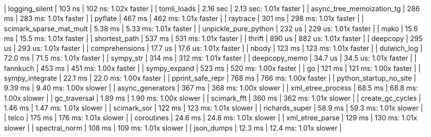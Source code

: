 | logging_silent             | 103 ns                                                                | 102 ns: 1.02x faster                                                  |
| tomli_loads                | 2.16 sec                                                              | 2.13 sec: 1.01x faster                                                |
| async_tree_memoization_tg  | 286 ms                                                                | 283 ms: 1.01x faster                                                  |
| pyflate                    | 467 ms                                                                | 462 ms: 1.01x faster                                                  |
| raytrace                   | 301 ms                                                                | 298 ms: 1.01x faster                                                  |
| scimark_sparse_mat_mult    | 5.38 ms                                                               | 5.33 ms: 1.01x faster                                                 |
| unpickle_pure_python       | 232 us                                                                | 229 us: 1.01x faster                                                  |
| mako                       | 15.6 ms                                                               | 15.5 ms: 1.01x faster                                                 |
| shortest_path              | 537 ms                                                                | 531 ms: 1.01x faster                                                  |
| thrift                     | 890 us                                                                | 882 us: 1.01x faster                                                  |
| deepcopy                   | 295 us                                                                | 293 us: 1.01x faster                                                  |
| comprehensions             | 17.7 us                                                               | 17.6 us: 1.01x faster                                                 |
| nbody                      | 123 ms                                                                | 123 ms: 1.01x faster                                                  |
| dulwich_log                | 72.0 ms                                                               | 71.5 ms: 1.01x faster                                                 |
| sympy_str                  | 314 ms                                                                | 312 ms: 1.01x faster                                                  |
| deepcopy_memo              | 34.7 us                                                               | 34.5 us: 1.01x faster                                                 |
| fannkuch                   | 453 ms                                                                | 451 ms: 1.00x faster                                                  |
| sympy_expand               | 523 ms                                                                | 520 ms: 1.00x faster                                                  |
| go                         | 121 ms                                                                | 121 ms: 1.00x faster                                                  |
| sympy_integrate            | 22.1 ms                                                               | 22.0 ms: 1.00x faster                                                 |
| pprint_safe_repr           | 768 ms                                                                | 766 ms: 1.00x faster                                                  |
| python_startup_no_site     | 9.39 ms                                                               | 9.40 ms: 1.00x slower                                                 |
| async_generators           | 367 ms                                                                | 368 ms: 1.00x slower                                                  |
| xml_etree_process          | 68.5 ms                                                               | 68.8 ms: 1.00x slower                                                 |
| gc_traversal               | 1.89 ms                                                               | 1.90 ms: 1.00x slower                                                 |
| scimark_fft                | 360 ms                                                                | 362 ms: 1.01x slower                                                  |
| create_gc_cycles           | 1.46 ms                                                               | 1.47 ms: 1.01x slower                                                 |
| scimark_sor                | 122 ms                                                                | 123 ms: 1.01x slower                                                  |
| richards_super             | 58.9 ms                                                               | 59.3 ms: 1.01x slower                                                 |
| telco                      | 175 ms                                                                | 176 ms: 1.01x slower                                                  |
| coroutines                 | 24.6 ms                                                               | 24.8 ms: 1.01x slower                                                 |
| xml_etree_parse            | 129 ms                                                                | 130 ms: 1.01x slower                                                  |
| spectral_norm              | 108 ms                                                                | 109 ms: 1.01x slower                                                  |
| json_dumps                 | 12.3 ms                                                               | 12.4 ms: 1.01x slower                                                 |